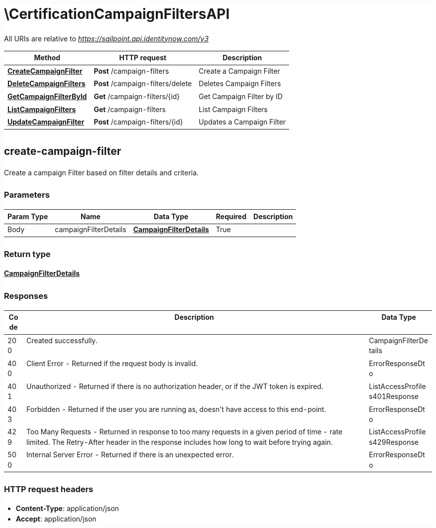 # \CertificationCampaignFiltersAPI

All URIs are relative to *https://sailpoint.api.identitynow.com/v3*

Method | HTTP request | Description
------------- | ------------- | -------------
[**CreateCampaignFilter**](CertificationCampaignFiltersAPI.md#create-campaign-filter) | **Post** /campaign-filters | Create a Campaign Filter
[**DeleteCampaignFilters**](CertificationCampaignFiltersAPI.md#delete-campaign-filters) | **Post** /campaign-filters/delete | Deletes Campaign Filters
[**GetCampaignFilterById**](CertificationCampaignFiltersAPI.md#get-campaign-filter-by-id) | **Get** /campaign-filters/{id} | Get Campaign Filter by ID
[**ListCampaignFilters**](CertificationCampaignFiltersAPI.md#list-campaign-filters) | **Get** /campaign-filters | List Campaign Filters
[**UpdateCampaignFilter**](CertificationCampaignFiltersAPI.md#update-campaign-filter) | **Post** /campaign-filters/{id} | Updates a Campaign Filter



## create-campaign-filter


Create a campaign Filter based on filter details and criteria.

### Parameters 
Param Type | Name | Data Type | Required  | Description
------------- | ------------- | ------------- | ------------- | ------------- 
 Body  | campaignFilterDetails | [**CampaignFilterDetails**](CampaignFilterDetails.md) | True  | 


### Return type

[**CampaignFilterDetails**](CampaignFilterDetails.md)

### Responses
Code | Description  | Data Type
------------- | ------------- | -------------
200 | Created successfully. | CampaignFilterDetails
400 | Client Error - Returned if the request body is invalid. | ErrorResponseDto
401 | Unauthorized - Returned if there is no authorization header, or if the JWT token is expired. | ListAccessProfiles401Response
403 | Forbidden - Returned if the user you are running as, doesn&#39;t have access to this end-point. | ErrorResponseDto
429 | Too Many Requests - Returned in response to too many requests in a given period of time - rate limited. The Retry-After header in the response includes how long to wait before trying again. | ListAccessProfiles429Response
500 | Internal Server Error - Returned if there is an unexpected error. | ErrorResponseDto


### HTTP request headers

- **Content-Type**: application/json
- **Accept**: application/json
